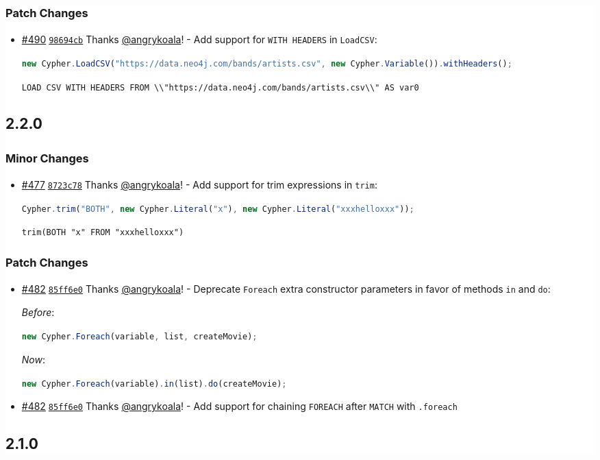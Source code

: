 ### Patch Changes

- [#490](https://github.com/neo4j/cypher-builder/pull/490) [`98694cb`](https://github.com/neo4j/cypher-builder/commit/98694cbbd225e3046528c70cd7e6d79442485e4d) Thanks [@angrykoala](https://github.com/angrykoala)! - Add support for `WITH HEADERS` in `LoadCSV`:

    ```js
    new Cypher.LoadCSV("https://data.neo4j.com/bands/artists.csv", new Cypher.Variable()).withHeaders();
    ```

    ```cypher
    LOAD CSV WITH HEADERS FROM \\"https://data.neo4j.com/bands/artists.csv\\" AS var0
    ```

## 2.2.0

### Minor Changes

- [#477](https://github.com/neo4j/cypher-builder/pull/477) [`8723c78`](https://github.com/neo4j/cypher-builder/commit/8723c788b603a2914829511385088d93bc4528a7) Thanks [@angrykoala](https://github.com/angrykoala)! - Add support for trim expressions in `trim`:

    ```js
    Cypher.trim("BOTH", new Cypher.Literal("x"), new Cypher.Literal("xxxhelloxxx"));
    ```

    ```cypher
    trim(BOTH "x" FROM "xxxhelloxxx")
    ```

### Patch Changes

- [#482](https://github.com/neo4j/cypher-builder/pull/482) [`85ff6e0`](https://github.com/neo4j/cypher-builder/commit/85ff6e0821994e5a25d27edb8d15758dd4db2d8e) Thanks [@angrykoala](https://github.com/angrykoala)! - Deprecate `Foreach` extra constructor parameters in favor of methods `in` and `do`:

    _Before_:

    ```js
    new Cypher.Foreach(variable, list, createMovie);
    ```

    _Now_:

    ```js
    new Cypher.Foreach(variable).in(list).do(createMovie);
    ```

- [#482](https://github.com/neo4j/cypher-builder/pull/482) [`85ff6e0`](https://github.com/neo4j/cypher-builder/commit/85ff6e0821994e5a25d27edb8d15758dd4db2d8e) Thanks [@angrykoala](https://github.com/angrykoala)! - Add support for chaining `FOREACH` after `MATCH` with `.foreach`

## 2.1.0
